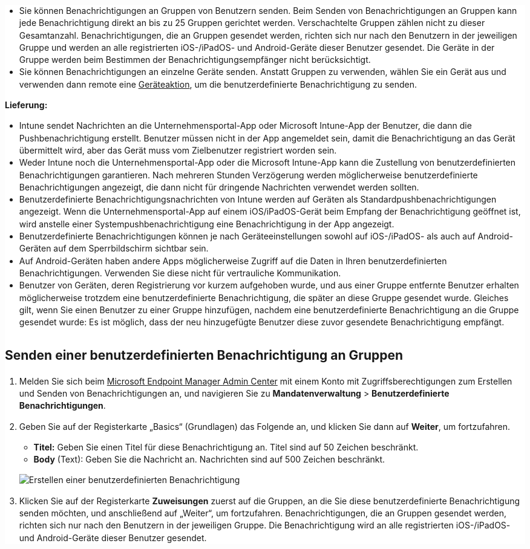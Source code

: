 - Sie können Benachrichtigungen an Gruppen von Benutzern senden. Beim Senden von Benachrichtigungen an Gruppen kann jede Benachrichtigung direkt an bis zu 25 Gruppen gerichtet werden. Verschachtelte Gruppen zählen nicht zu dieser Gesamtanzahl. Benachrichtigungen, die an Gruppen gesendet werden, richten sich nur nach den Benutzern in der jeweiligen Gruppe und werden an alle registrierten iOS-/iPadOS- und Android-Geräte dieser Benutzer gesendet. Die Geräte in der Gruppe werden beim Bestimmen der Benachrichtigungsempfänger nicht berücksichtigt.
- Sie können Benachrichtigungen an einzelne Geräte senden. Anstatt Gruppen zu verwenden, wählen Sie ein Gerät aus und verwenden dann remote eine [Geräteaktion](device-management.md#available-device-actions), um die benutzerdefinierte Benachrichtigung zu senden.

**Lieferung:**

- Intune sendet Nachrichten an die Unternehmensportal-App oder Microsoft Intune-App der Benutzer, die dann die Pushbenachrichtigung erstellt. Benutzer müssen nicht in der App angemeldet sein, damit die Benachrichtigung an das Gerät übermittelt wird, aber das Gerät muss vom Zielbenutzer registriert worden sein.
- Weder Intune noch die Unternehmensportal-App oder die Microsoft Intune-App kann die Zustellung von benutzerdefinierten Benachrichtigungen garantieren. Nach mehreren Stunden Verzögerung werden möglicherweise benutzerdefinierte Benachrichtigungen angezeigt, die dann nicht für dringende Nachrichten verwendet werden sollten.
- Benutzerdefinierte Benachrichtigungsnachrichten von Intune werden auf Geräten als Standardpushbenachrichtigungen angezeigt. Wenn die Unternehmensportal-App auf einem iOS/iPadOS-Gerät beim Empfang der Benachrichtigung geöffnet ist, wird anstelle einer Systempushbenachrichtigung eine Benachrichtigung in der App angezeigt.  
- Benutzerdefinierte Benachrichtigungen können je nach Geräteeinstellungen sowohl auf iOS-/iPadOS- als auch auf Android-Geräten auf dem Sperrbildschirm sichtbar sein.  
- Auf Android-Geräten haben andere Apps möglicherweise Zugriff auf die Daten in Ihren benutzerdefinierten Benachrichtigungen. Verwenden Sie diese nicht für vertrauliche Kommunikation.  
- Benutzer von Geräten, deren Registrierung vor kurzem aufgehoben wurde, und aus einer Gruppe entfernte Benutzer erhalten möglicherweise trotzdem eine benutzerdefinierte Benachrichtigung, die später an diese Gruppe gesendet wurde.  Gleiches gilt, wenn Sie einen Benutzer zu einer Gruppe hinzufügen, nachdem eine benutzerdefinierte Benachrichtigung an die Gruppe gesendet wurde: Es ist möglich, dass der neu hinzugefügte Benutzer diese zuvor gesendete Benachrichtigung empfängt.  

## <a name="send-a-custom-notification-to-groups"></a>Senden einer benutzerdefinierten Benachrichtigung an Gruppen

1. Melden Sie sich beim [Microsoft Endpoint Manager Admin Center](https://go.microsoft.com/fwlink/?linkid=2109431) mit einem Konto mit Zugriffsberechtigungen zum Erstellen und Senden von Benachrichtigungen an, und navigieren Sie zu **Mandatenverwaltung** > **Benutzerdefinierte Benachrichtigungen**.  

2. Geben Sie auf der Registerkarte „Basics“ (Grundlagen) das Folgende an, und klicken Sie dann auf **Weiter**, um fortzufahren.  
   - **Titel:** Geben Sie einen Titel für diese Benachrichtigung an. Titel sind auf 50 Zeichen beschränkt.  
   - **Body** (Text): Geben Sie die Nachricht an. Nachrichten sind auf 500 Zeichen beschränkt.

   ![Erstellen einer benutzerdefinierten Benachrichtigung](./media/custom-notifications/custom-notifications.png)  

3. Klicken Sie auf der Registerkarte **Zuweisungen** zuerst auf die Gruppen, an die Sie diese benutzerdefinierte Benachrichtigung senden möchten, und anschließend auf „Weiter“, um fortzufahren. Benachrichtigungen, die an Gruppen gesendet werden, richten sich nur nach den Benutzern in der jeweiligen Gruppe. Die Benachrichtigung wird an alle registrierten iOS-/iPadOS- und Android-Geräte dieser Benutzer gesendet.
